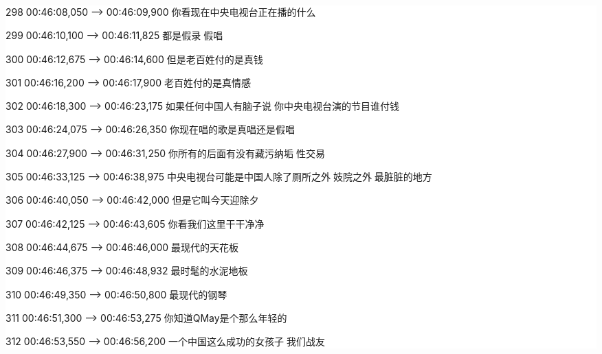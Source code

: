 298
00:46:08,050 –&gt; 00:46:09,900
你看现在中央电视台正在播的什么
 
299
00:46:10,100 –&gt; 00:46:11,825
都是假录 假唱
 
300
00:46:12,675 –&gt; 00:46:14,600
但是老百姓付的是真钱
 
301
00:46:16,200 –&gt; 00:46:17,900
老百姓付的是真情感
 
302
00:46:18,300 –&gt; 00:46:23,175
如果任何中国人有脑子说 你中央电视台演的节目谁付钱
 
303
00:46:24,075 –&gt; 00:46:26,350
你现在唱的歌是真唱还是假唱
 
304
00:46:27,900 –&gt; 00:46:31,250
你所有的后面有没有藏污纳垢 性交易
 
305
00:46:33,125 –&gt; 00:46:38,975
中央电视台可能是中国人除了厕所之外 妓院之外 最脏脏的地方
 
306
00:46:40,050 –&gt; 00:46:42,000
但是它叫今天迎除夕
 
307
00:46:42,125 –&gt; 00:46:43,605
你看我们这里干干净净
 
308
00:46:44,675 –&gt; 00:46:46,000
最现代的天花板
 
309
00:46:46,375 –&gt; 00:46:48,932
最时髦的水泥地板
 
310
00:46:49,350 –&gt; 00:46:50,800
最现代的钢琴
 
311
00:46:51,300 –&gt; 00:46:53,275
你知道QMay是个那么年轻的
 
312
00:46:53,550 –&gt; 00:46:56,200
一个中国这么成功的女孩子 我们战友
 